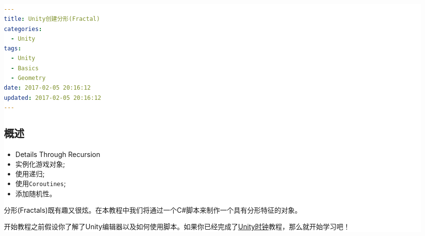 ```yaml
---
title: Unity创建分形(Fractal)
categories:
  - Unity
tags:
  - Unity
  - Basics
  - Geometry
date: 2017-02-05 20:16:12
updated: 2017-02-05 20:16:12
---
```


## 概述

* Details Through Recursion
* 实例化游戏对象;
* 使用递归;
* 使用`Coroutines`;
* 添加随机性。

分形(Fractals)既有趣又很炫。在本教程中我们将通过一个C#脚本来制作一个具有分形特征的对象。

开始教程之前假设你了解了Unity编辑器以及如何使用脚本。如果你已经完成了[Unity时钟](http://www.tospan.me/2017/02/05/Unity-Clock/)教程，那么就开始学习吧！
